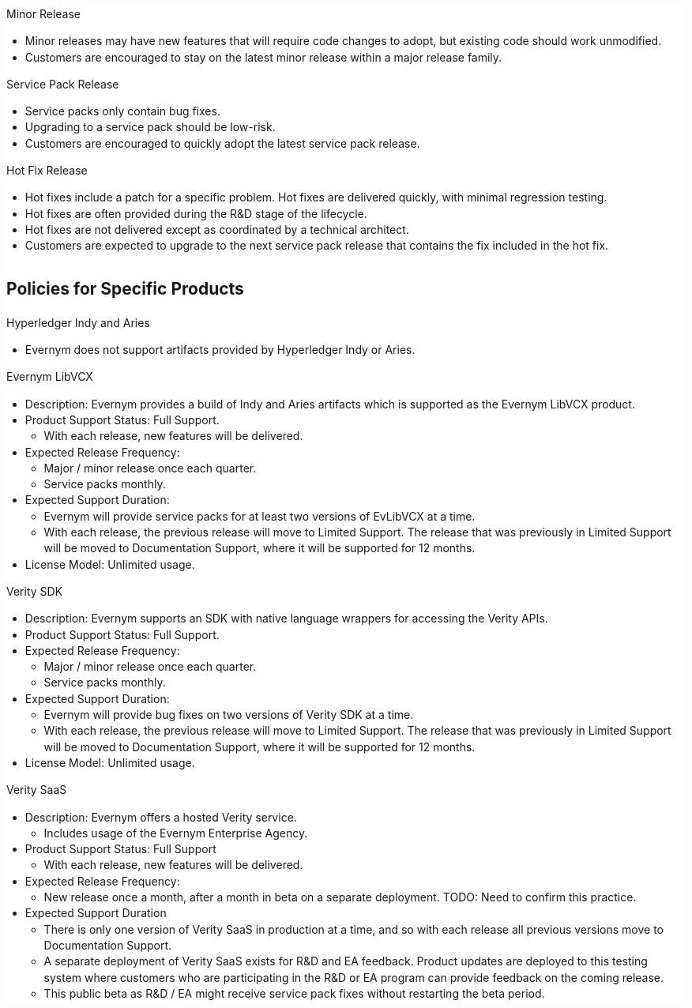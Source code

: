 Minor Release
* Minor releases may have new features that will require code changes to adopt, but existing code should work unmodified.
* Customers are encouraged to stay on the latest minor release within a major release family.

Service Pack Release
* Service packs only contain bug fixes.
* Upgrading to a service pack should be low-risk.
* Customers are encouraged to quickly adopt the latest service pack release.

Hot Fix Release
* Hot fixes include a patch for a specific problem. Hot fixes are delivered quickly, with minimal regression testing.
* Hot fixes are often provided during the R&D stage of the lifecycle.
* Hot fixes are not delivered except as coordinated by a technical architect.
* Customers are expected to upgrade to the next service pack release that contains the fix included in the hot fix.

## Policies for Specific Products

Hyperledger Indy and Aries
* Evernym does not support artifacts provided by Hyperledger Indy or Aries.

Evernym LibVCX
* Description: Evernym provides a build of Indy and Aries artifacts which is supported as the Evernym LibVCX product.
* Product Support Status: Full Support.
  * With each release, new features will be delivered.
* Expected Release Frequency:
  * Major / minor release once each quarter.
  * Service packs monthly.
* Expected Support Duration:
  * Evernym will provide service packs for at least two versions of EvLibVCX at a time.
  * With each release, the previous release will move to Limited Support. The release that was previously in Limited Support will be moved to Documentation Support, where it will be supported for 12 months.
* License Model: Unlimited usage.

Verity SDK
* Description: Evernym supports an SDK with native language wrappers for accessing the Verity APIs.
* Product Support Status: Full Support.
* Expected Release Frequency:
  * Major / minor release once each quarter.
  * Service packs monthly.
* Expected Support Duration:
  * Evernym will provide bug fixes on two versions of Verity SDK at a time.
  * With each release, the previous release will move to Limited Support. The release that was previously in Limited Support will be moved to Documentation Support, where it will be supported for 12 months.
* License Model: Unlimited usage.

Verity SaaS
* Description: Evernym offers a hosted Verity service.
  * Includes usage of the Evernym Enterprise Agency.
* Product Support Status: Full Support
  * With each release, new features will be delivered.
* Expected Release Frequency:
  * New release once a month, after a month in beta on a separate deployment. TODO: Need to confirm this practice.
* Expected Support Duration
  * There is only one version of Verity SaaS in production at a time, and so with each release all previous versions move to Documentation Support.
  * A separate deployment of Verity SaaS exists for R&D and EA feedback. Product updates are deployed to this testing system where customers who are participating in the R&D or EA program can provide feedback on the coming release.
  * This public beta as R&D / EA might receive service pack fixes without restarting the beta period.